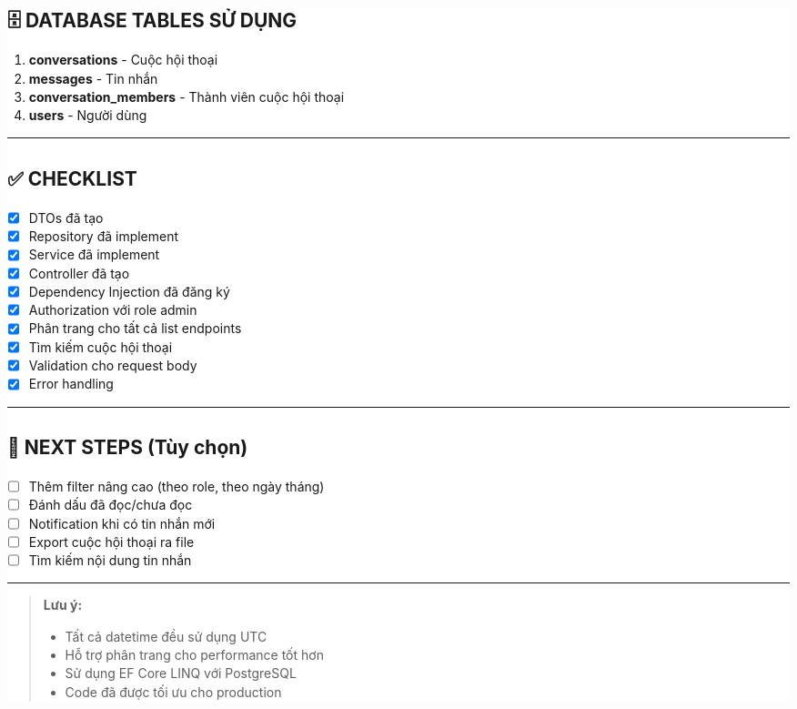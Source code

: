 
## 🗄️ DATABASE TABLES SỬ DỤNG

1. **conversations** - Cuộc hội thoại
2. **messages** - Tin nhắn
3. **conversation_members** - Thành viên cuộc hội thoại
4. **users** - Người dùng

---

## ✅ CHECKLIST

- [x] DTOs đã tạo
- [x] Repository đã implement
- [x] Service đã implement
- [x] Controller đã tạo
- [x] Dependency Injection đã đăng ký
- [x] Authorization với role admin
- [x] Phân trang cho tất cả list endpoints
- [x] Tìm kiếm cuộc hội thoại
- [x] Validation cho request body
- [x] Error handling

---

## 🎯 NEXT STEPS (Tùy chọn)

- [ ] Thêm filter nâng cao (theo role, theo ngày tháng)
- [ ] Đánh dấu đã đọc/chưa đọc
- [ ] Notification khi có tin nhắn mới
- [ ] Export cuộc hội thoại ra file
- [ ] Tìm kiếm nội dung tin nhắn

---

> **Lưu ý:** 
> - Tất cả datetime đều sử dụng UTC
> - Hỗ trợ phân trang cho performance tốt hơn
> - Sử dụng EF Core LINQ với PostgreSQL
> - Code đã được tối ưu cho production
